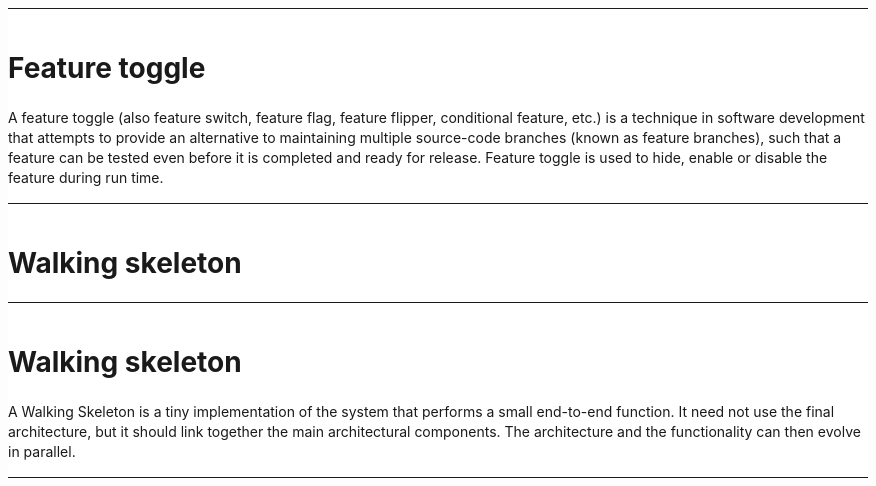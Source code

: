 ------

# Feature toggle

A feature toggle (also feature switch, feature flag, feature flipper, conditional feature, etc.) is 
a technique in software development that attempts to provide an alternative to maintaining multiple 
source-code branches (known as feature branches), such that a feature can be tested even before it 
is completed and ready for release. Feature toggle is used to hide, enable or disable 
the feature during run time.

------

# Walking skeleton 

------

# Walking skeleton 

A Walking Skeleton is a tiny implementation of the system that performs a small 
end-to-end function. It need not use the final architecture, but it should link 
together the main architectural components. The architecture and the functionality 
can then evolve in parallel.

------

